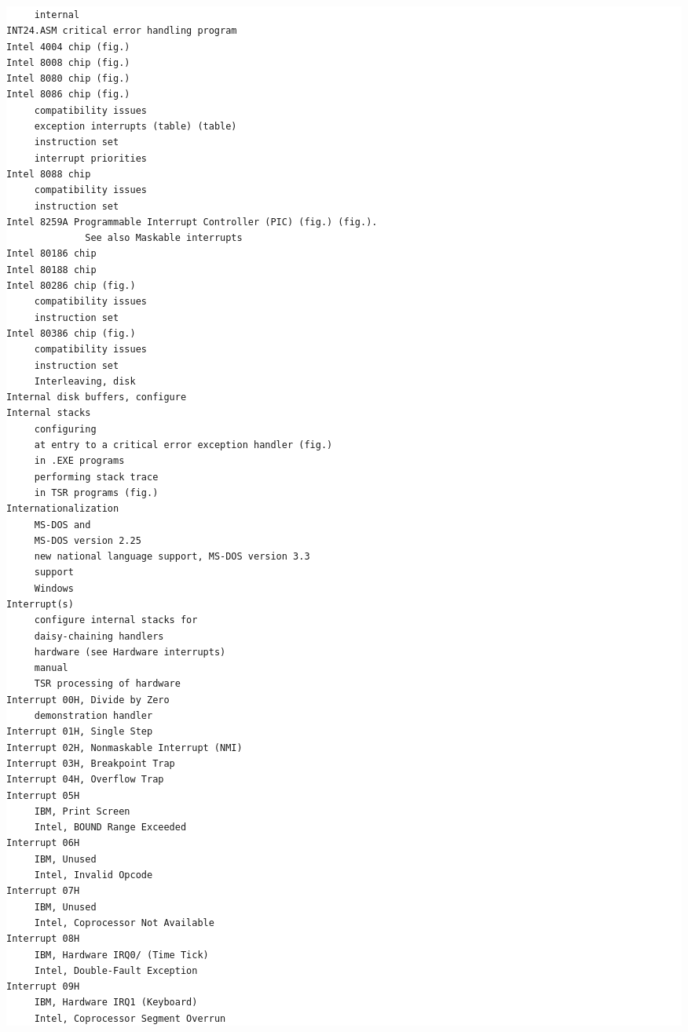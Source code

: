 	     internal
	INT24.ASM critical error handling program
	Intel 4004 chip (fig.)
	Intel 8008 chip (fig.)
	Intel 8080 chip (fig.)
	Intel 8086 chip (fig.)
	     compatibility issues
	     exception interrupts (table) (table)
	     instruction set
	     interrupt priorities
	Intel 8088 chip
	     compatibility issues
	     instruction set
	Intel 8259A Programmable Interrupt Controller (PIC) (fig.) (fig.).
	              See also Maskable interrupts
	Intel 80186 chip
	Intel 80188 chip
	Intel 80286 chip (fig.)
	     compatibility issues
	     instruction set
	Intel 80386 chip (fig.)
	     compatibility issues
	     instruction set
	     Interleaving, disk
	Internal disk buffers, configure
	Internal stacks
	     configuring
	     at entry to a critical error exception handler (fig.)
	     in .EXE programs
	     performing stack trace
	     in TSR programs (fig.)
	Internationalization
	     MS-DOS and
	     MS-DOS version 2.25
	     new national language support, MS-DOS version 3.3
	     support
	     Windows
	Interrupt(s)
	     configure internal stacks for
	     daisy-chaining handlers
	     hardware (see Hardware interrupts)
	     manual
	     TSR processing of hardware
	Interrupt 00H, Divide by Zero
	     demonstration handler
	Interrupt 01H, Single Step
	Interrupt 02H, Nonmaskable Interrupt (NMI)
	Interrupt 03H, Breakpoint Trap
	Interrupt 04H, Overflow Trap
	Interrupt 05H
	     IBM, Print Screen
	     Intel, BOUND Range Exceeded
	Interrupt 06H
	     IBM, Unused
	     Intel, Invalid Opcode
	Interrupt 07H
	     IBM, Unused
	     Intel, Coprocessor Not Available
	Interrupt 08H
	     IBM, Hardware IRQ0/ (Time Tick)
	     Intel, Double-Fault Exception
	Interrupt 09H
	     IBM, Hardware IRQ1 (Keyboard)
	     Intel, Coprocessor Segment Overrun